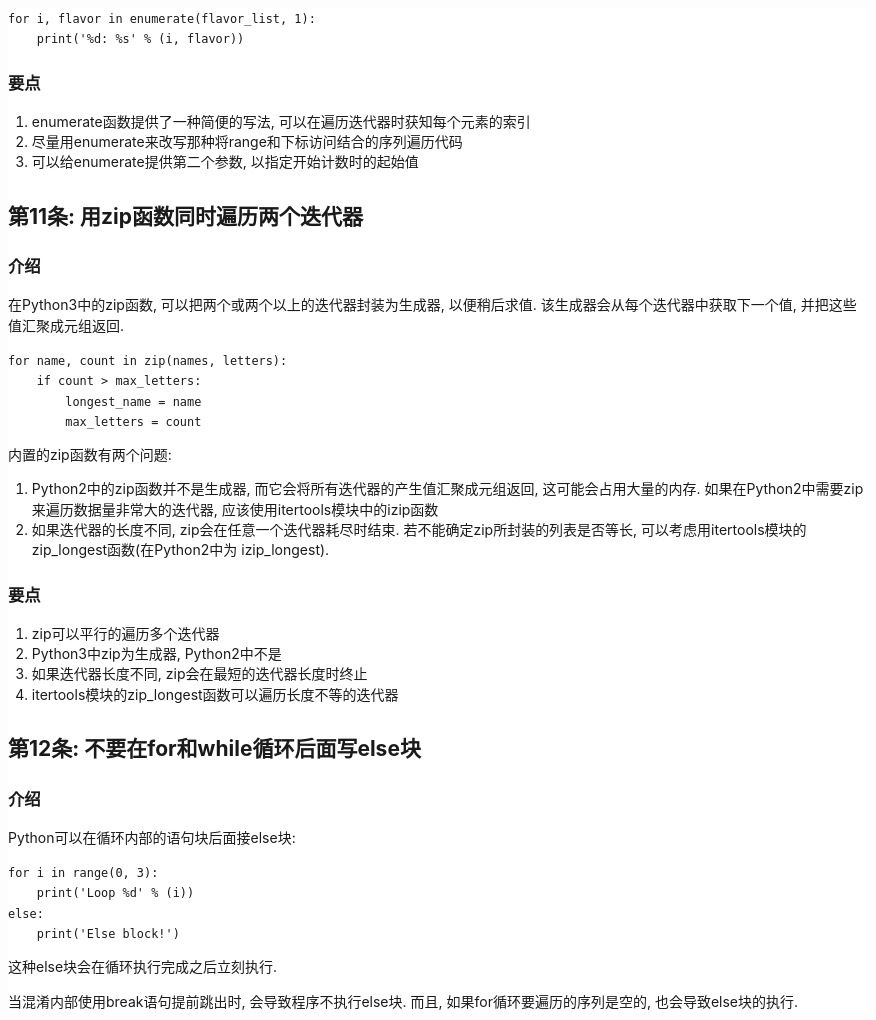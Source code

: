 ```
for i, flavor in enumerate(flavor_list, 1):
    print('%d: %s' % (i, flavor))
```

### 要点 ###

1. enumerate函数提供了一种简便的写法, 可以在遍历迭代器时获知每个元素的索引
2. 尽量用enumerate来改写那种将range和下标访问结合的序列遍历代码
3. 可以给enumerate提供第二个参数, 以指定开始计数时的起始值

## 第11条: 用zip函数同时遍历两个迭代器 ##

### 介绍 ###

在Python3中的zip函数, 可以把两个或两个以上的迭代器封装为生成器, 以便稍后求值. 该生成器会从每个迭代器中获取下一个值, 并把这些值汇聚成元组返回.

```
for name, count in zip(names, letters):
    if count > max_letters:
        longest_name = name
        max_letters = count
```

内置的zip函数有两个问题:

1. Python2中的zip函数并不是生成器, 而它会将所有迭代器的产生值汇聚成元组返回, 这可能会占用大量的内存. 如果在Python2中需要zip来遍历数据量非常大的迭代器, 应该使用itertools模块中的izip函数
2. 如果迭代器的长度不同, zip会在任意一个迭代器耗尽时结束. 若不能确定zip所封装的列表是否等长, 可以考虑用itertools模块的zip\_longest函数(在Python2中为 izip\_longest).

### 要点 ###

1. zip可以平行的遍历多个迭代器
2. Python3中zip为生成器, Python2中不是
3. 如果迭代器长度不同, zip会在最短的迭代器长度时终止
4. itertools模块的zip_longest函数可以遍历长度不等的迭代器

## 第12条: 不要在for和while循环后面写else块 ##

### 介绍 ###

Python可以在循环内部的语句块后面接else块:

```
for i in range(0, 3):
    print('Loop %d' % (i))
else:
    print('Else block!')
```

这种else块会在循环执行完成之后立刻执行. 

当混淆内部使用break语句提前跳出时, 会导致程序不执行else块. 而且, 如果for循环要遍历的序列是空的, 也会导致else块的执行.
